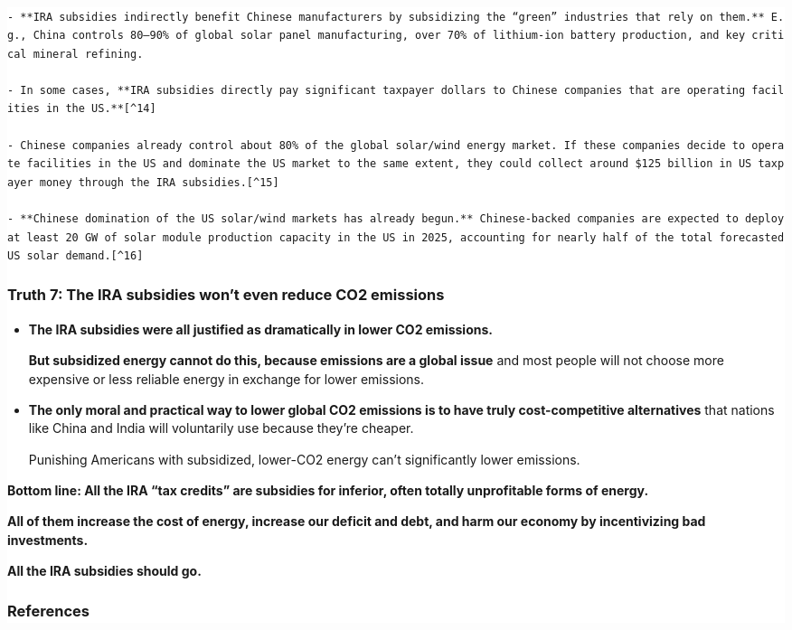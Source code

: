     - **IRA subsidies indirectly benefit Chinese manufacturers by subsidizing the “green” industries that rely on them.** E.g., China controls 80–90% of global solar panel manufacturing, over 70% of lithium-ion battery production, and key critical mineral refining.

    - In some cases, **IRA subsidies directly pay significant taxpayer dollars to Chinese companies that are operating facilities in the US.**[^14]

    - Chinese companies already control about 80% of the global solar/wind energy market. If these companies decide to operate facilities in the US and dominate the US market to the same extent, they could collect around $125 billion in US taxpayer money through the IRA subsidies.[^15]

    - **Chinese domination of the US solar/wind markets has already begun.** Chinese-backed companies are expected to deploy at least 20 GW of solar module production capacity in the US in 2025, accounting for nearly half of the total forecasted US solar demand.[^16]

### Truth 7: The IRA subsidies won’t even reduce CO2 emissions

- **The IRA subsidies were all justified as dramatically in lower CO2 emissions.**

    **But subsidized energy cannot do this, because emissions are a global issue** and most people will not choose more expensive or less reliable energy in exchange for lower emissions.

- **The only moral and practical way to lower global CO2 emissions is to have truly cost-competitive alternatives** that nations like China and India will voluntarily use because they’re cheaper.

    Punishing Americans with subsidized, lower-CO2 energy can’t significantly lower emissions.

**Bottom line: All the IRA “tax credits” are subsidies for inferior, often totally unprofitable forms of energy.**

**All of them increase the cost of energy, increase our deficit and debt, and harm our economy by incentivizing bad investments.**

**All the IRA subsidies should go.**

### References

[^1]: [Crux Climate - An ultimate guide to transferable tax credits](https://www.cruxclimate.com/insights/transferable-tax-credits)

[^2]:
    [Credit Suisse - US Inflation Reduction Act – A tipping point in climate action (see page 14)](http://large.stanford.edu/courses/2023/ph240/sahel-schackis2/docs/cs-2022.pdf)

    [Cato Institute - The Budgetary Cost of the Inflation Reduction Act’s Energy Subsidies (see Figure 2)](http://large.stanford.edu/courses/2023/ph240/sahel-schackis2/docs/cs-2022.pdf)

[^3]:
    [Credit Suisse - US Inflation Reduction Act – A tipping point in climate action (see page 14)](http://large.stanford.edu/courses/2023/ph240/sahel-schackis2/docs/cs-2022.pdf)

    [U.S. Treasury - Tax Expenditures, Fiscal Year 2026](https://home.treasury.gov/system/files/131/Tax-Expenditures-FY2026.pdf)

[^4]:
    [Cato Institute - The Budgetary Cost of the Inflation Reduction Act’s Energy Subsidies (see Figure 2)](https://www.cato.org/policy-analysis/budgetary-cost-inflation-reduction-acts-energy-subsidies#)

    [Goldman Sachs - Carbonomics (see page 8)](https://www.goldmansachs.com/pdfs/insights/pages/gs-research/carbonomics-the-third-american-energy-revolution/report.pdf)


[^9]: [Cato Institute - The Budgetary Cost of the Inflation Reduction Act’s Energy Subsidies](https://www.cato.org/policy-analysis/budgetary-cost-inflation-reduction-acts-energy-subsidies#)
[^10]: [Goldman Sachs - Carbonomics (see page 4)](https://www.goldmansachs.com/pdfs/insights/pages/gs-research/carbonomics-the-third-american-energy-revolution/report.pdf)
[^11]: [See Welch v. Henry, 305 U. S., pg. 146-147](https://supreme.justia.com/cases/federal/us/305/134/)
[^12]: [U.S. DOE - United States Energy & Employment Report 2024](https://www.energy.gov/sites/default/files/2024-08/2024%20USEER%20FINAL.pdf)
[^13]: [Good Jobs First - Power Outrage: Will Heavily Subsidized Battery Factories Generate Substandard Jobs?](https://goodjobsfirst.org/wp-content/uploads/2023/07/Will-Heavily-Subsidized-Battery-Factories-Generate-Substandard-Jobs.pdf)
[^14]: [Politico - Chinese companies use Biden’s climate law to expand their solar dominance](https://www.politico.com/news/2024/11/01/chinese-solar-companies-ira-texas-00186890)
[^15]: [Coalition for a Prosperous America (CPA) - Chinese Manufacturers Could Earn Up To $125 Billion in U.S. Renewable Energy Tax Credits](https://prosperousamerica.org/chinese-manufacturers-could-earn-up-to-125-billion-in-u-s-renewable-energy-tax-credits/)
[^16]: [Reuters - Chinese solar firms go where US tariffs don't reach](https://www.reuters.com/business/energy/chinese-solar-firms-ever-nimble-go-further-afield-where-us-tariffs-dont-reach-2024-11-03/)